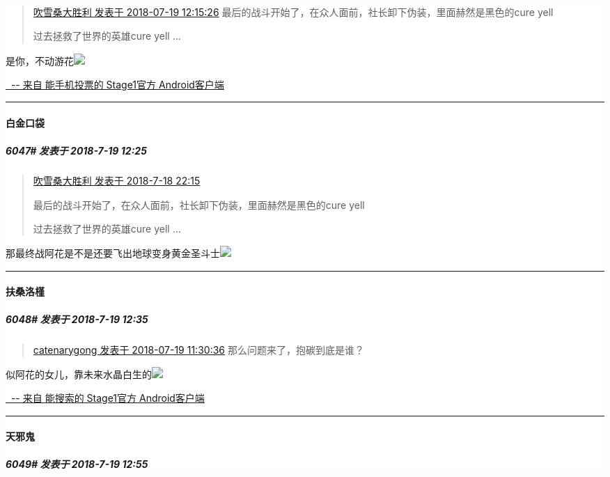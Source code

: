 

<blockquote><a href="httphttps://bbs.saraba1st.com/2b/forum.php?mod=redirect&amp;goto=findpost&amp;pid=40380495&amp;ptid=1553961" target="_blank">吹雪桑大胜利 发表于 2018-07-19 12:15:26</a>
最后的战斗开始了，在众人面前，社长卸下伪装，里面赫然是黑色的cure yell


过去拯救了世界的英雄cure yell ...</blockquote>是你，不动游花<img src="https://static.saraba1st.com/image/smiley/face2017/067.png" referrerpolicy="no-referrer">

[  -- 来自 能手机投票的 Stage1官方 Android客户端](https://www.coolapk.com/apk/140634)







-----

####  白金口袋  
##### 6047#       发表于 2018-7-19 12:25



<blockquote><a href="httphttps://bbs.saraba1st.com/2b/forum.php?mod=redirect&amp;goto=findpost&amp;pid=40380495&amp;ptid=1553961" target="_blank">吹雪桑大胜利 发表于 2018-7-18 22:15</a>

最后的战斗开始了，在众人面前，社长卸下伪装，里面赫然是黑色的cure yell


过去拯救了世界的英雄cure yell ...</blockquote>
那最终战阿花是不是还要飞出地球变身黄金圣斗士<img src="https://static.saraba1st.com/image/smiley/face2017/125.png" referrerpolicy="no-referrer">







-----

####  扶桑洛槿  
##### 6048#       发表于 2018-7-19 12:35



<blockquote><a href="httphttps://bbs.saraba1st.com/2b/forum.php?mod=redirect&amp;goto=findpost&amp;pid=40379972&amp;ptid=1553961" target="_blank">catenarygong 发表于 2018-07-19 11:30:36</a>
那么问题来了，抱碳到底是谁？</blockquote>似阿花的女儿，靠未来水晶白生的<img src="https://static.saraba1st.com/image/smiley/face2017/053.png" referrerpolicy="no-referrer">

[  -- 来自 能搜索的 Stage1官方 Android客户端](https://www.coolapk.com/apk/140634)







-----

####  天邪鬼  
##### 6049#       发表于 2018-7-19 12:55


